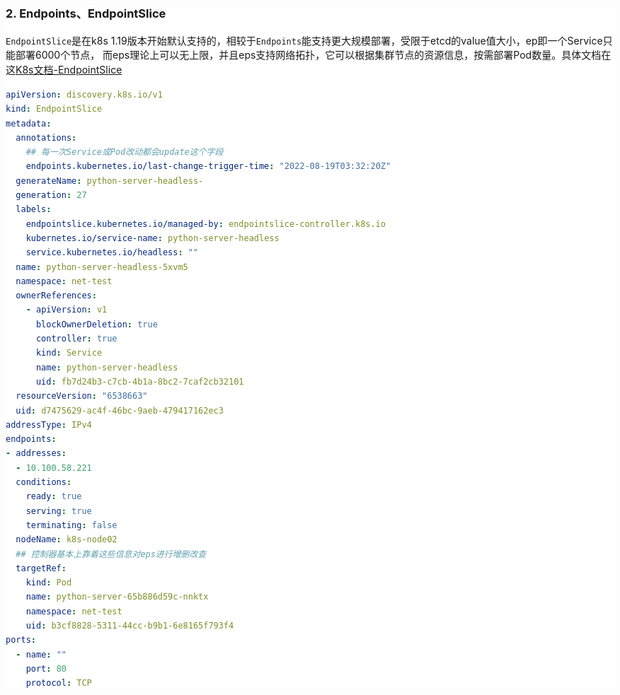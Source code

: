 
### 2. Endpoints、EndpointSlice

`EndpointSlice`是在k8s 1.19版本开始默认支持的，相较于`Endpoints`能支持更大规模部署，受限于etcd的value值大小，ep即一个Service只能部署6000个节点，
而eps理论上可以无上限，并且eps支持网络拓扑，它可以根据集群节点的资源信息，按需部署Pod数量。具体文档在这[K8s文档-EndpointSlice](https://kubernetes.io/zh-cn/docs/concepts/services-networking/endpoint-slices/)

```yaml
apiVersion: discovery.k8s.io/v1
kind: EndpointSlice
metadata:
  annotations:
    ## 每一次Service或Pod改动都会update这个字段
    endpoints.kubernetes.io/last-change-trigger-time: "2022-08-19T03:32:20Z"
  generateName: python-server-headless-
  generation: 27
  labels:
    endpointslice.kubernetes.io/managed-by: endpointslice-controller.k8s.io
    kubernetes.io/service-name: python-server-headless
    service.kubernetes.io/headless: ""
  name: python-server-headless-5xvm5
  namespace: net-test
  ownerReferences:
    - apiVersion: v1
      blockOwnerDeletion: true
      controller: true
      kind: Service
      name: python-server-headless
      uid: fb7d24b3-c7cb-4b1a-8bc2-7caf2cb32101
  resourceVersion: "6538663"
  uid: d7475629-ac4f-46bc-9aeb-479417162ec3
addressType: IPv4
endpoints:
- addresses:
  - 10.100.58.221
  conditions:
    ready: true
    serving: true
    terminating: false
  nodeName: k8s-node02
  ## 控制器基本上靠着这些信息对eps进行增删改查
  targetRef:
    kind: Pod
    name: python-server-65b886d59c-nnktx
    namespace: net-test
    uid: b3cf8828-5311-44cc-b9b1-6e8165f793f4
ports:
  - name: ""
    port: 80
    protocol: TCP
```
